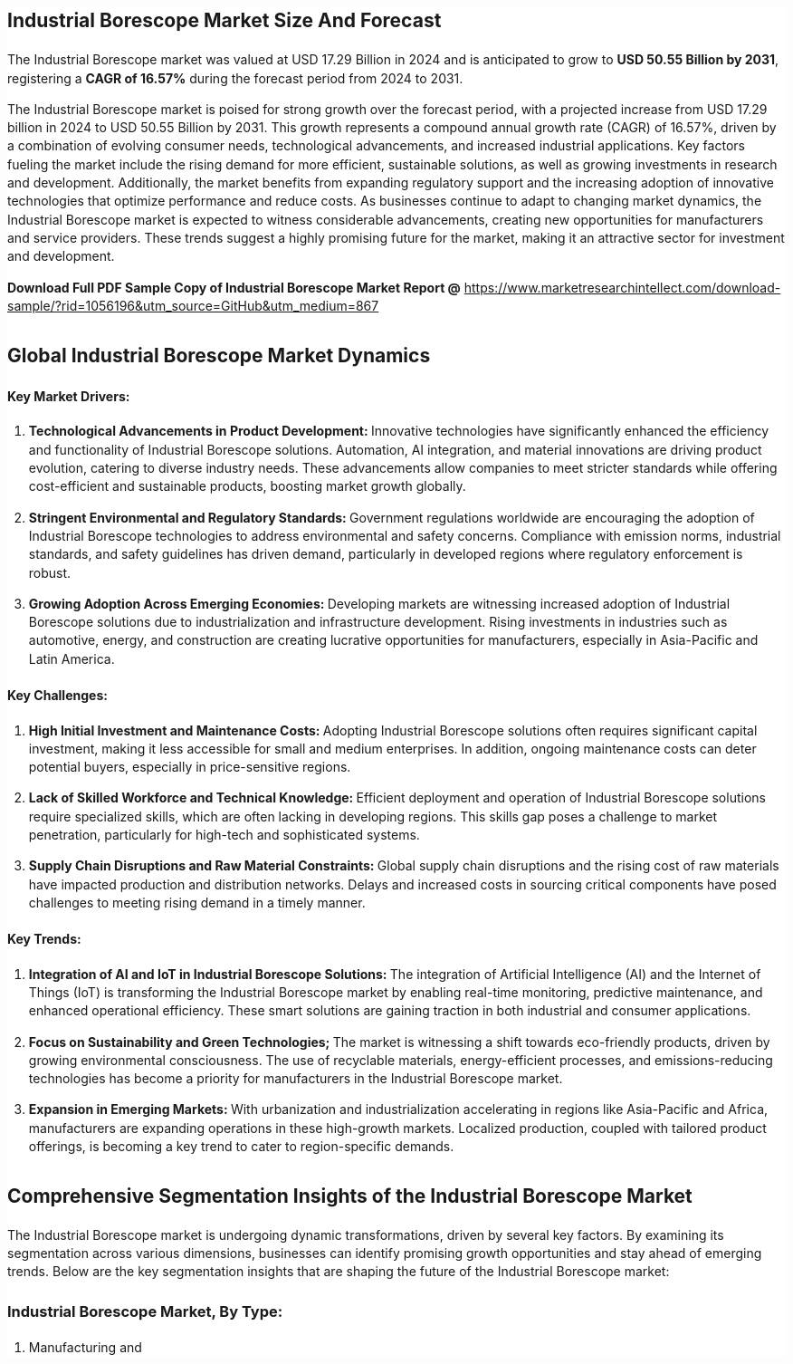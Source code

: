 <h2>Industrial Borescope Market Size And Forecast</h2><p>The Industrial Borescope market was valued at USD 17.29 Billion in 2024 and is anticipated to grow to <strong>USD 50.55 Billion by 2031</strong>, registering a <strong>CAGR of 16.57%</strong> during the forecast period from 2024 to 2031.</p><p>The Industrial Borescope market is poised for strong growth over the forecast period, with a projected increase from USD 17.29 billion in 2024 to USD 50.55 Billion by 2031. This growth represents a compound annual growth rate (CAGR) of 16.57%, driven by a combination of evolving consumer needs, technological advancements, and increased industrial applications. Key factors fueling the market include the rising demand for more efficient, sustainable solutions, as well as growing investments in research and development. Additionally, the market benefits from expanding regulatory support and the increasing adoption of innovative technologies that optimize performance and reduce costs. As businesses continue to adapt to changing market dynamics, the Industrial Borescope market is expected to witness considerable advancements, creating new opportunities for manufacturers and service providers. These trends suggest a highly promising future for the market, making it an attractive sector for investment and development.</p><p><strong>Download Full PDF Sample Copy of Industrial Borescope Market Report @</strong>&nbsp;<a href="https://www.marketresearchintellect.com/download-sample/?rid=1056196&amp;utm_source=GitHub&amp;utm_medium=867">https://www.marketresearchintellect.com/download-sample/?rid=1056196&amp;utm_source=GitHub&amp;utm_medium=867</a></p><h2>Global Industrial Borescope Market Dynamics</h2><h4><strong>Key Market Drivers:</strong></h4><ol><li><p><strong>Technological Advancements in Product Development:&nbsp;</strong>Innovative technologies have significantly enhanced the efficiency and functionality of Industrial Borescope solutions. Automation, AI integration, and material innovations are driving product evolution, catering to diverse industry needs. These advancements allow companies to meet stricter standards while offering cost-efficient and sustainable products, boosting market growth globally.</p></li><li><p><strong>Stringent Environmental and Regulatory Standards:&nbsp;</strong>Government regulations worldwide are encouraging the adoption of Industrial Borescope technologies to address environmental and safety concerns. Compliance with emission norms, industrial standards, and safety guidelines has driven demand, particularly in developed regions where regulatory enforcement is robust.</p></li><li><p><strong>Growing Adoption Across Emerging Economies:&nbsp;</strong>Developing markets are witnessing increased adoption of Industrial Borescope solutions due to industrialization and infrastructure development. Rising investments in industries such as automotive, energy, and construction are creating lucrative opportunities for manufacturers, especially in Asia-Pacific and Latin America.</p></li></ol><h4><strong>Key Challenges:</strong></h4><ol><li><p><strong>High Initial Investment and Maintenance Costs:&nbsp;</strong>Adopting Industrial Borescope solutions often requires significant capital investment, making it less accessible for small and medium enterprises. In addition, ongoing maintenance costs can deter potential buyers, especially in price-sensitive regions.</p></li><li><p><strong>Lack of Skilled Workforce and Technical Knowledge:&nbsp;</strong>Efficient deployment and operation of Industrial Borescope solutions require specialized skills, which are often lacking in developing regions. This skills gap poses a challenge to market penetration, particularly for high-tech and sophisticated systems.</p></li><li><p><strong>Supply Chain Disruptions and Raw Material Constraints:&nbsp;</strong>Global supply chain disruptions and the rising cost of raw materials have impacted production and distribution networks. Delays and increased costs in sourcing critical components have posed challenges to meeting rising demand in a timely manner.</p></li></ol><h4><strong>Key Trends:</strong></h4><ol><li><p><strong>Integration of AI and IoT in Industrial Borescope Solutions:&nbsp;</strong>The integration of Artificial Intelligence (AI) and the Internet of Things (IoT) is transforming the Industrial Borescope market by enabling real-time monitoring, predictive maintenance, and enhanced operational efficiency. These smart solutions are gaining traction in both industrial and consumer applications.</p></li><li><p><strong>Focus on Sustainability and Green Technologies;&nbsp;</strong>The market is witnessing a shift towards eco-friendly products, driven by growing environmental consciousness. The use of recyclable materials, energy-efficient processes, and emissions-reducing technologies has become a priority for manufacturers in the Industrial Borescope market.</p></li><li><p><strong>Expansion in Emerging Markets:&nbsp;</strong>With urbanization and industrialization accelerating in regions like Asia-Pacific and Africa, manufacturers are expanding operations in these high-growth markets. Localized production, coupled with tailored product offerings, is becoming a key trend to cater to region-specific demands.</p></li></ol><div class="article-main__content" data-test-id="publishing-text-block"><h2>Comprehensive Segmentation Insights of the Industrial Borescope Market</h2><p>The Industrial Borescope market is undergoing dynamic transformations, driven by several key factors. By examining its segmentation across various dimensions, businesses can identify promising growth opportunities and stay ahead of emerging trends. Below are the key segmentation insights that are shaping the future of the Industrial Borescope market:</p><h3><strong>Industrial Borescope Market, By Type:<br /></strong></h3><ol><li>Manufacturing and